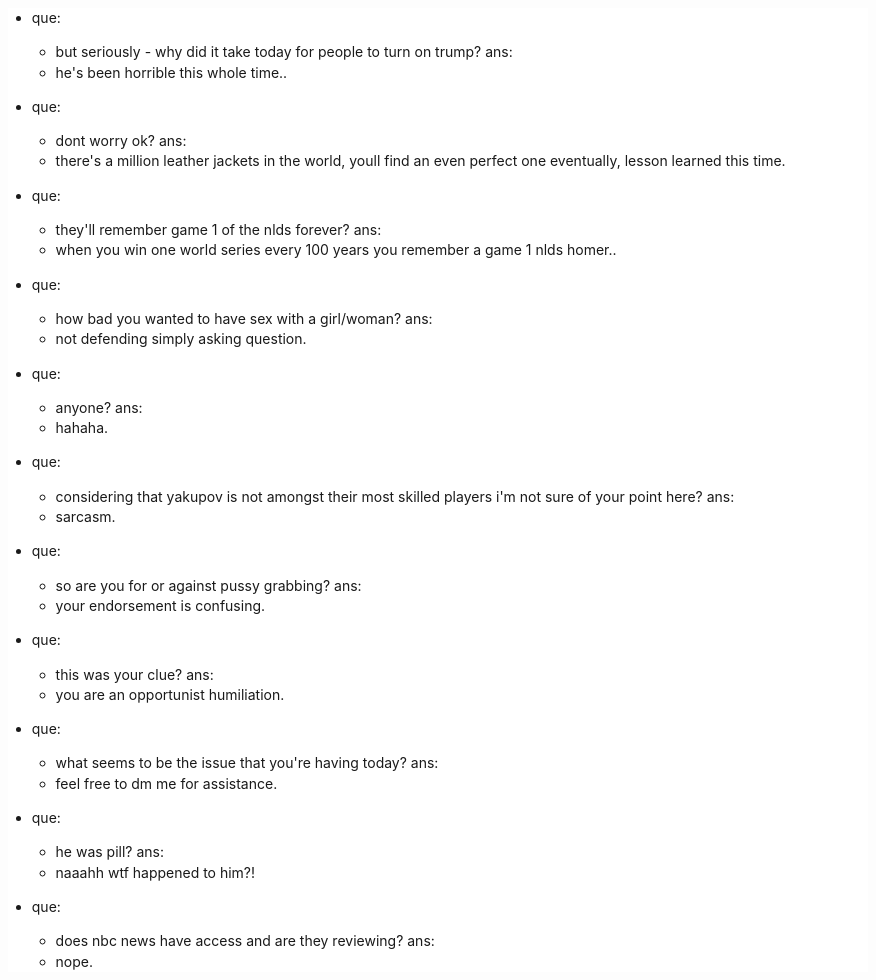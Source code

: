 - que:
  - but seriously - why did it take today for people to turn on trump?
  ans:
  - he's been horrible this whole time..

- que:
  - dont worry ok?
  ans:
  - there's a million leather jackets in the world, youll find an even perfect one eventually, lesson learned this time.

- que:
  - they'll remember game 1 of the nlds forever?
  ans:
  - when you win one world series every 100 years you remember a game 1 nlds homer..

- que:
  - how bad you wanted to have sex with a girl/woman?
  ans:
  - not defending simply asking question.

- que:
  - anyone?
  ans:
  - hahaha.

- que:
  - considering that yakupov is not amongst their most skilled players i'm not sure of your point here?
  ans:
  - sarcasm.

- que:
  - so are you for or against pussy grabbing?
  ans:
  - your endorsement is confusing.

- que:
  - this was your clue?
  ans:
  - you are an opportunist humiliation.

- que:
  - what seems to be the issue that you're having today?
  ans:
  - feel free to dm me for assistance.

- que:
  - he was pill?
  ans:
  - naaahh wtf happened to him?!

- que:
  - does nbc news have access and are they reviewing?
  ans:
  - nope.
